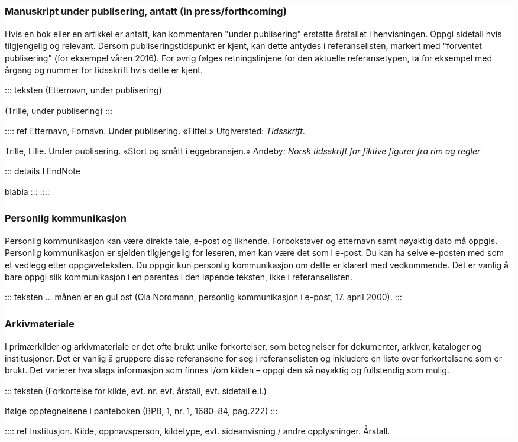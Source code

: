 
### Manuskript under publisering, antatt (in press/forthcoming)

Hvis en bok eller en artikkel er antatt, kan kommentaren "under publisering" erstatte årstallet i henvisningen. Oppgi sidetall hvis tilgjengelig og relevant. Dersom publiseringstidspunkt er kjent, kan dette antydes i referanselisten, markert med "forventet publisering" (for eksempel våren 2016). For øvrig følges retningslinjene for den aktuelle referansetypen, ta for eksempel med årgang og nummer for tidsskrift hvis dette er kjent.

::: teksten
(Etternavn, under publisering)

(Trille, under publisering)
:::

:::: ref
Etternavn, Fornavn. Under publisering. «Tittel.» Utgiversted: _Tidsskrift_.

Trille, Lille. Under publisering. «Stort og smått i eggebransjen.» Andeby: _Norsk tidsskrift for fiktive figurer fra rim og regler_

::: details I EndNote

blabla 
::: 
:::: 


### Personlig kommunikasjon

Personlig kommunikasjon kan være direkte tale, e-post og liknende. Forbokstaver og etternavn samt nøyaktig dato må oppgis. Personlig kommunikasjon er sjelden tilgjengelig for leseren, men kan være det som i e-post. Du kan ha selve e-posten med som et vedlegg etter oppgaveteksten. Du oppgir kun personlig kommunikasjon om dette er klarert med vedkommende. Det er vanlig å bare oppgi slik kommunikasjon i en parentes i den løpende teksten, ikke i referanselisten.

::: teksten
… månen er en gul ost (Ola Nordmann, personlig kommunikasjon i e-post, 17. april 2000).
:::


### Arkivmateriale

I primærkilder og arkivmateriale er det ofte brukt unike forkortelser, som betegnelser for dokumenter, arkiver, kataloger og institusjoner. Det er vanlig å gruppere disse referansene for seg i referanselisten og inkludere en liste over forkortelsene som er brukt. Det varierer hva slags informasjon som finnes i/om kilden – oppgi den så nøyaktig og fullstendig som mulig.

::: teksten
(Forkortelse for kilde, evt. nr. evt. årstall, evt. sidetall e.l.)

Ifølge opptegnelsene i panteboken (BPB, 1, nr. 1, 1680–84, pag.222)
:::

:::: ref
Institusjon. Kilde, opphavsperson, kildetype, evt. sideanvisning / andre opplysninger. Årstall.

